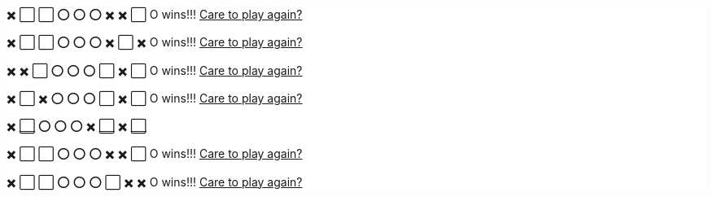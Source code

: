 




✖️ ⬜ ⬜
⭕ ⭕ ⭕
✖️ ✖️ ⬜
O wins!!!
[Care to play again?](https://Find-NICK.github.io/projects/tic-tac-toe/index.html#root)





✖️ ⬜ ⬜
⭕ ⭕ ⭕
✖️ ⬜ ✖️
O wins!!!
[Care to play again?](https://Find-NICK.github.io/projects/tic-tac-toe/index.html#root)





✖️ ✖️ ⬜
⭕ ⭕ ⭕
⬜ ✖️ ⬜
O wins!!!
[Care to play again?](https://Find-NICK.github.io/projects/tic-tac-toe/index.html#root)





✖️ ⬜ ✖️
⭕ ⭕ ⭕
⬜ ✖️ ⬜
O wins!!!
[Care to play again?](https://Find-NICK.github.io/projects/tic-tac-toe/index.html#root)





✖️ [⬜](https://Find-NICK.github.io/projects/tic-tac-toe/index.html#403) ⭕
⭕ ⭕ ✖️
[⬜](https://Find-NICK.github.io/projects/tic-tac-toe/index.html#404) ✖️ [⬜](https://Find-NICK.github.io/projects/tic-tac-toe/index.html#405)






✖️ ⬜ ⬜
⭕ ⭕ ⭕
✖️ ✖️ ⬜
O wins!!!
[Care to play again?](https://Find-NICK.github.io/projects/tic-tac-toe/index.html#root)





✖️ ⬜ ⬜
⭕ ⭕ ⭕
⬜ ✖️ ✖️
O wins!!!
[Care to play again?](https://Find-NICK.github.io/projects/tic-tac-toe/index.html#root)
